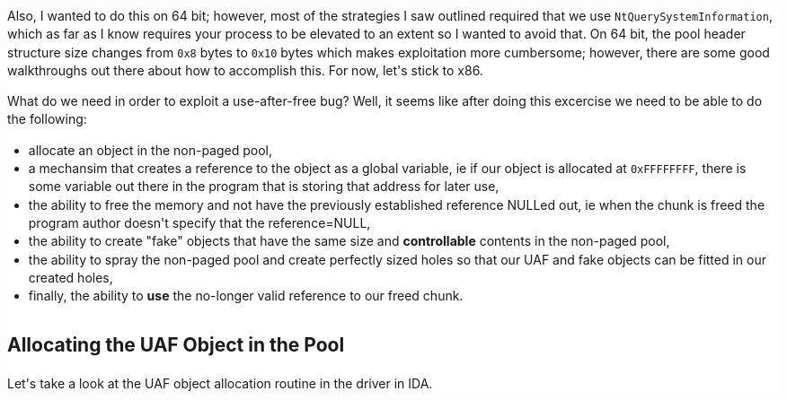 Also, I wanted to do this on 64 bit; however, most of the strategies I saw outlined required that we use `NtQuerySystemInformation`, which as far as I know requires your process to be elevated to an extent so I wanted to avoid that. On 64 bit, the pool header structure size changes from `0x8` bytes to `0x10` bytes which makes exploitation more cumbersome; however, there are some good walkthroughs out there about how to accomplish this. For now, let's stick to x86. 

What do we need in order to exploit a use-after-free bug? Well, it seems like after doing this excercise we need to be able to do the following: 
+ allocate an object in the non-paged pool,
+ a mechansim that creates a reference to the object as a global variable, ie if our object is allocated at `0xFFFFFFFF`, there is some variable out there in the program that is storing that address for later use,
+ the ability to free the memory and not have the previously established reference NULLed out, ie when the chunk is freed the program author doesn't specify that the reference=NULL,
+ the ability to create "fake" objects that have the same size and **controllable** contents in the non-paged pool,
+ the ability to spray the non-paged pool and create perfectly sized holes so that our UAF and fake objects can be fitted in our created holes,
+ finally, the ability to **use** the no-longer valid reference to our freed chunk. 

## Allocating the UAF Object in the Pool
Let's take a look at the UAF object allocation routine in the driver in IDA. 
